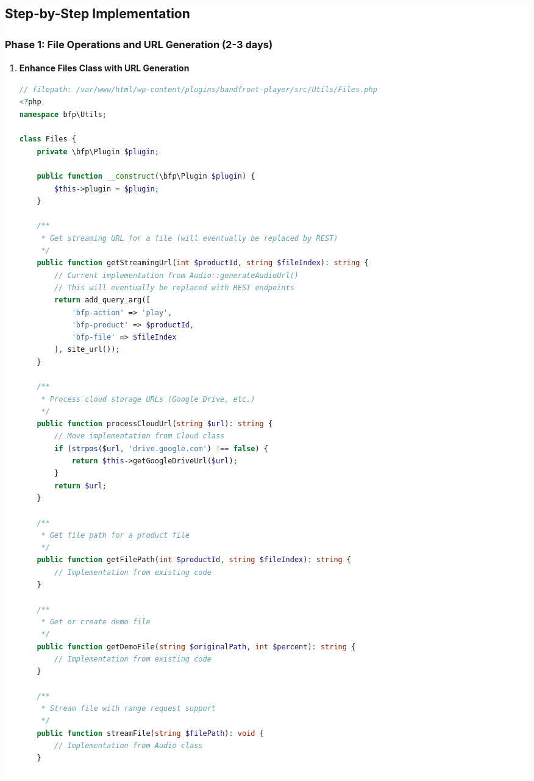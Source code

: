 
## Step-by-Step Implementation

### Phase 1: File Operations and URL Generation (2-3 days)

1. **Enhance Files Class with URL Generation**
   ```php
   // filepath: /var/www/html/wp-content/plugins/bandfront-player/src/Utils/Files.php
   <?php
   namespace bfp\Utils;
   
   class Files {
       private \bfp\Plugin $plugin;
       
       public function __construct(\bfp\Plugin $plugin) {
           $this->plugin = $plugin;
       }
       
       /**
        * Get streaming URL for a file (will eventually be replaced by REST)
        */
       public function getStreamingUrl(int $productId, string $fileIndex): string {
           // Current implementation from Audio::generateAudioUrl()
           // This will eventually be replaced with REST endpoints
           return add_query_arg([
               'bfp-action' => 'play',
               'bfp-product' => $productId,
               'bfp-file' => $fileIndex
           ], site_url());
       }
       
       /**
        * Process cloud storage URLs (Google Drive, etc.)
        */
       public function processCloudUrl(string $url): string {
           // Move implementation from Cloud class
           if (strpos($url, 'drive.google.com') !== false) {
               return $this->getGoogleDriveUrl($url);
           }
           return $url;
       }
       
       /**
        * Get file path for a product file
        */
       public function getFilePath(int $productId, string $fileIndex): string {
           // Implementation from existing code
       }
       
       /**
        * Get or create demo file
        */
       public function getDemoFile(string $originalPath, int $percent): string {
           // Implementation from existing code
       }
       
       /**
        * Stream file with range request support
        */
       public function streamFile(string $filePath): void {
           // Implementation from Audio class
       }
       
   ```
